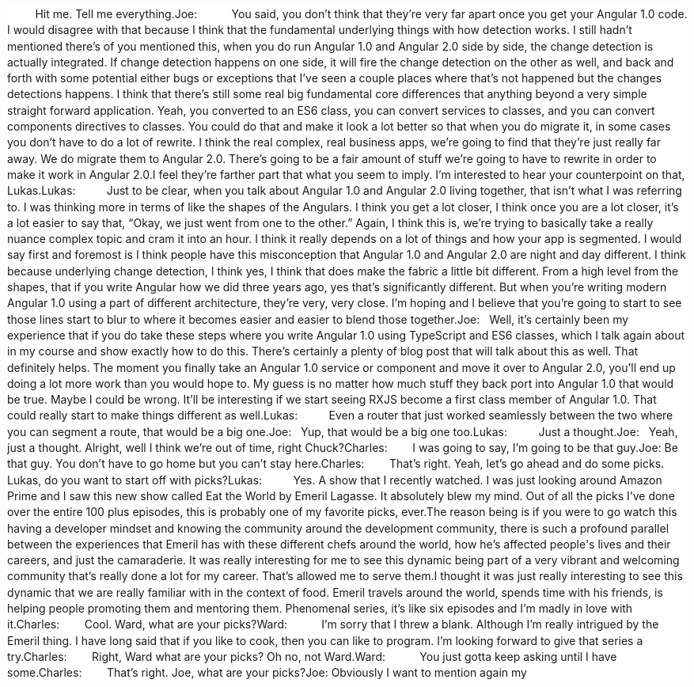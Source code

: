 &nbsp;&nbsp;&nbsp;&nbsp;&nbsp;&nbsp;&nbsp;&nbsp; Hit me. Tell me everything.Joe: &nbsp;&nbsp;&nbsp;&nbsp;&nbsp;&nbsp;&nbsp;&nbsp;&nbsp; You said, you don’t think that they’re very far apart once you get your Angular 1.0 code. I would disagree with that because I think that the fundamental underlying things with how detection works. I still hadn’t mentioned there’s of you mentioned this, when you do run Angular 1.0 and Angular 2.0 side by side, the change detection is actually integrated. If change detection happens on one side, it will fire the change detection on the other as well, and back and forth with some potential either bugs or exceptions that I’ve seen a couple places where that’s not happened but the changes detections happens. I think that there’s still some real big fundamental core differences that anything beyond a very simple straight forward application. Yeah, you converted to an ES6 class, you can convert services to classes, and you can convert components directives to classes. You could do that and make it look a lot better so that when you do migrate it, in some cases you don’t have to do a lot of rewrite. I think the real complex, real business apps, we’re going to find that they’re just really far away. We do migrate them to Angular 2.0. There’s going to be a fair amount of stuff we’re going to have to rewrite in order to make it work in Angular 2.0.I feel they’re farther part that what you seem to imply. I’m interested to hear your counterpoint on that, Lukas.Lukas: &nbsp;&nbsp;&nbsp;&nbsp;&nbsp;&nbsp;&nbsp;&nbsp; Just to be clear, when you talk about Angular 1.0 and Angular 2.0 living together, that isn’t what I was referring to. I was thinking more in terms of like the shapes of the Angulars. I think you get a lot closer, I think once you are a lot closer, it’s a lot easier to say that, “Okay, we just went from one to the other.” Again, I think this is, we’re trying to basically take a really nuance complex topic and cram it into an hour. I think it really depends on a lot of things and how your app is segmented. I would say first and foremost is I think people have this misconception that Angular 1.0 and Angular 2.0 are night and day different. I think because underlying change detection, I think yes, I think that does make the fabric a little bit different. From a high level from the shapes, that if you write Angular how we did three years ago, yes that’s significantly different. But when you’re writing modern Angular 1.0 using a part of different architecture, they’re very, very close. I’m hoping and I believe that you’re going to start to see those lines start to blur to where it becomes easier and easier to blend those together.Joe: &nbsp; Well, it’s certainly been my experience that if you do take these steps where you write Angular 1.0 using TypeScript and ES6 classes, which I talk again about in my course and show exactly how to do this. There’s certainly a plenty of blog post that will talk about this as well. That definitely helps. The moment you finally take an Angular 1.0 service or component and move it over to Angular 2.0, you’ll end up doing a lot more work than you would hope to. My guess is no matter how much stuff they back port into Angular 1.0 that would be true. Maybe I could be wrong. It’ll be interesting if we start seeing RXJS become a first class member of Angular 1.0. That could really start to make things different as well.Lukas: &nbsp;&nbsp;&nbsp;&nbsp;&nbsp;&nbsp;&nbsp;&nbsp; Even a router that just worked seamlessly between the two where you can segment a route, that would be a big one.Joe: &nbsp; Yup, that would be a big one too.Lukas: &nbsp;&nbsp;&nbsp;&nbsp;&nbsp;&nbsp;&nbsp;&nbsp; Just a thought.Joe: &nbsp; Yeah, just a thought. Alright, well I think we’re out of time, right Chuck?Charles: &nbsp;&nbsp;&nbsp;&nbsp;&nbsp;&nbsp; I was going to say, I’m going to be that guy.Joe: Be that guy. You don’t have to go home but you can’t stay here.Charles: &nbsp;&nbsp;&nbsp;&nbsp;&nbsp;&nbsp; That’s right. Yeah, let’s go ahead and do some picks. Lukas, do you want to start off with picks?Lukas: &nbsp;&nbsp;&nbsp;&nbsp;&nbsp;&nbsp;&nbsp;&nbsp; Yes. A show that I recently watched. I was just looking around Amazon Prime and I saw this new show called Eat the World by Emeril Lagasse. It absolutely blew my mind. Out of all the picks I’ve done over the entire 100 plus episodes, this is probably one of my favorite picks, ever.The reason being is if you were to go watch this having a developer mindset and knowing the community around the development community, there is such a profound parallel between the experiences that Emeril has with these different chefs around the world, how he’s affected people's lives and their careers, and just the camaraderie. It was really interesting for me to see this dynamic being part of a very vibrant and welcoming community that’s really done a lot for my career. That’s allowed me to serve them.I thought it was just really interesting to see this dynamic that we are really familiar with in the context of food. Emeril travels around the world, spends time with his friends, is helping people promoting them and mentoring them. Phenomenal series, it’s like six episodes and I’m madly in love with it.Charles: &nbsp;&nbsp;&nbsp;&nbsp;&nbsp;&nbsp; Cool. Ward, what are your picks?Ward: &nbsp;&nbsp;&nbsp;&nbsp;&nbsp;&nbsp;&nbsp;&nbsp;&nbsp; I’m sorry that I threw a blank. Although I’m really intrigued by the Emeril thing. I have long said that if you like to cook, then you can like to program. I’m looking forward to give that series a try.Charles: &nbsp;&nbsp;&nbsp;&nbsp;&nbsp;&nbsp; Right, Ward what are your picks? Oh no, not Ward.Ward: &nbsp;&nbsp;&nbsp;&nbsp;&nbsp;&nbsp;&nbsp;&nbsp;&nbsp; You just gotta keep asking until I have some.Charles: &nbsp;&nbsp;&nbsp;&nbsp;&nbsp;&nbsp; That’s right. Joe, what are your picks?Joe: Obviously I want to mention again my
